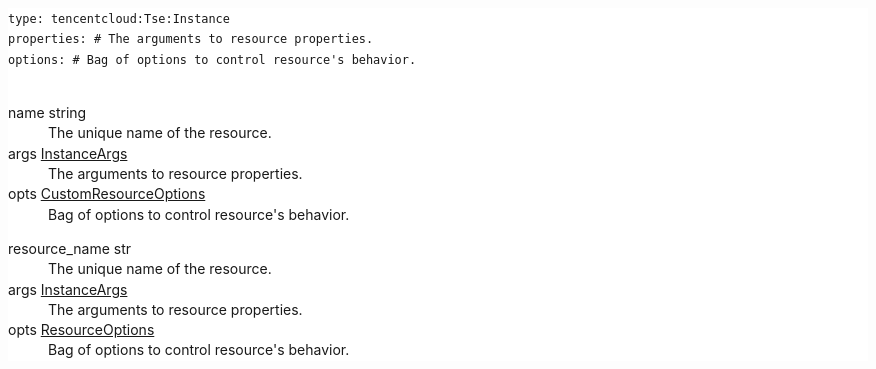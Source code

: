 <div>
<pulumi-choosable type="language" values="yaml">
<div class="highlight"><pre class="chroma"><code class="language-yaml" data-lang="yaml">type: <span class="nx">tencentcloud:Tse:Instance</span><span class="p"></span>
<span class="p">properties</span><span class="p">: </span><span class="c">#&nbsp;The arguments to resource properties.</span>
<span class="p"></span><span class="p">options</span><span class="p">: </span><span class="c">#&nbsp;Bag of options to control resource&#39;s behavior.</span>
<span class="p"></span>
</code></pre></div>
</pulumi-choosable>
</div>

<div>
<pulumi-choosable type="language" values="javascript,typescript">

<dl class="resources-properties"><dt
        class="property-required" title="Required">
        <span>name</span>
        <span class="property-indicator"></span>
        <span class="property-type">string</span>
    </dt>
    <dd>The unique name of the resource.</dd><dt
        class="property-required" title="Required">
        <span>args</span>
        <span class="property-indicator"></span>
        <span class="property-type"><a href="#inputs">InstanceArgs</a></span>
    </dt>
    <dd>The arguments to resource properties.</dd><dt
        class="property-optional" title="Optional">
        <span>opts</span>
        <span class="property-indicator"></span>
        <span class="property-type"><a href="/docs/reference/pkg/nodejs/pulumi/pulumi/#CustomResourceOptions">CustomResourceOptions</a></span>
    </dt>
    <dd>Bag of options to control resource&#39;s behavior.</dd></dl>

</pulumi-choosable>
</div>

<div>
<pulumi-choosable type="language" values="python">

<dl class="resources-properties"><dt
        class="property-required" title="Required">
        <span>resource_name</span>
        <span class="property-indicator"></span>
        <span class="property-type">str</span>
    </dt>
    <dd>The unique name of the resource.</dd><dt
        class="property-required" title="Required">
        <span>args</span>
        <span class="property-indicator"></span>
        <span class="property-type"><a href="#inputs">InstanceArgs</a></span>
    </dt>
    <dd>The arguments to resource properties.</dd><dt
        class="property-optional" title="Optional">
        <span>opts</span>
        <span class="property-indicator"></span>
        <span class="property-type"><a href="/docs/reference/pkg/python/pulumi/#pulumi.ResourceOptions">ResourceOptions</a></span>
    </dt>
    <dd>Bag of options to control resource&#39;s behavior.</dd></dl>
